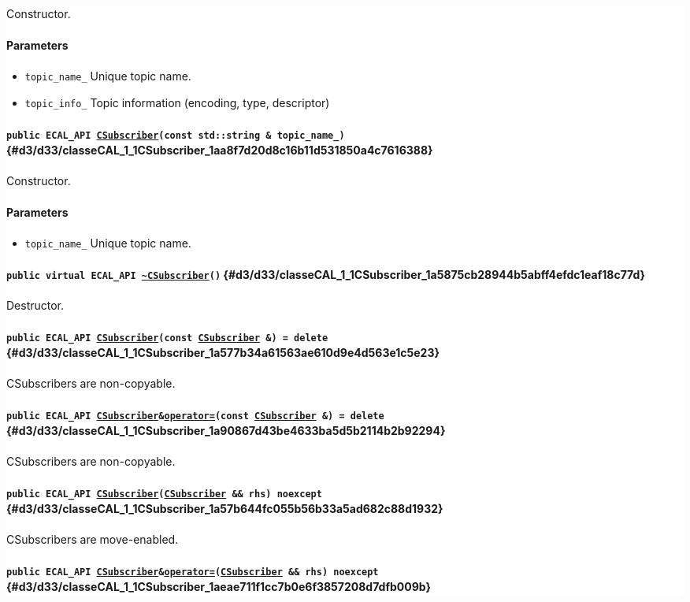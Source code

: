 Constructor.

#### Parameters
* `topic_name_` Unique topic name. 

* `topic_info_` Topic information (encoding, type, descriptor)

#### `public ECAL_API `[`CSubscriber`](#d3/d33/classeCAL_1_1CSubscriber_1aa8f7d20d8c16b11d531850a4c7616388)`(const std::string & topic_name_)` {#d3/d33/classeCAL_1_1CSubscriber_1aa8f7d20d8c16b11d531850a4c7616388}

Constructor.

#### Parameters
* `topic_name_` Unique topic name.

#### `public virtual ECAL_API `[`~CSubscriber`](#d3/d33/classeCAL_1_1CSubscriber_1a5875cb28944b5abff4efdc1eaf18c77d)`()` {#d3/d33/classeCAL_1_1CSubscriber_1a5875cb28944b5abff4efdc1eaf18c77d}

Destructor.

#### `public ECAL_API `[`CSubscriber`](#d3/d33/classeCAL_1_1CSubscriber_1a577b34a61563ae610d9e4d563e1c5e23)`(const `[`CSubscriber`](#d3/d33/classeCAL_1_1CSubscriber)` &) = delete` {#d3/d33/classeCAL_1_1CSubscriber_1a577b34a61563ae610d9e4d563e1c5e23}

CSubscribers are non-copyable.

#### `public ECAL_API `[`CSubscriber`](#d3/d33/classeCAL_1_1CSubscriber)` & `[`operator=`](#d3/d33/classeCAL_1_1CSubscriber_1a90867d43be4633ba5d5b2114b2b92294)`(const `[`CSubscriber`](#d3/d33/classeCAL_1_1CSubscriber)` &) = delete` {#d3/d33/classeCAL_1_1CSubscriber_1a90867d43be4633ba5d5b2114b2b92294}

CSubscribers are non-copyable.

#### `public ECAL_API `[`CSubscriber`](#d3/d33/classeCAL_1_1CSubscriber_1a57b644fc055b56b33a5ad682c88d1932)`(`[`CSubscriber`](#d3/d33/classeCAL_1_1CSubscriber)` && rhs) noexcept` {#d3/d33/classeCAL_1_1CSubscriber_1a57b644fc055b56b33a5ad682c88d1932}

CSubscribers are move-enabled.

#### `public ECAL_API `[`CSubscriber`](#d3/d33/classeCAL_1_1CSubscriber)` & `[`operator=`](#d3/d33/classeCAL_1_1CSubscriber_1aeae711f1cc7b0e6f3857208d7dfb009b)`(`[`CSubscriber`](#d3/d33/classeCAL_1_1CSubscriber)` && rhs) noexcept` {#d3/d33/classeCAL_1_1CSubscriber_1aeae711f1cc7b0e6f3857208d7dfb009b}
